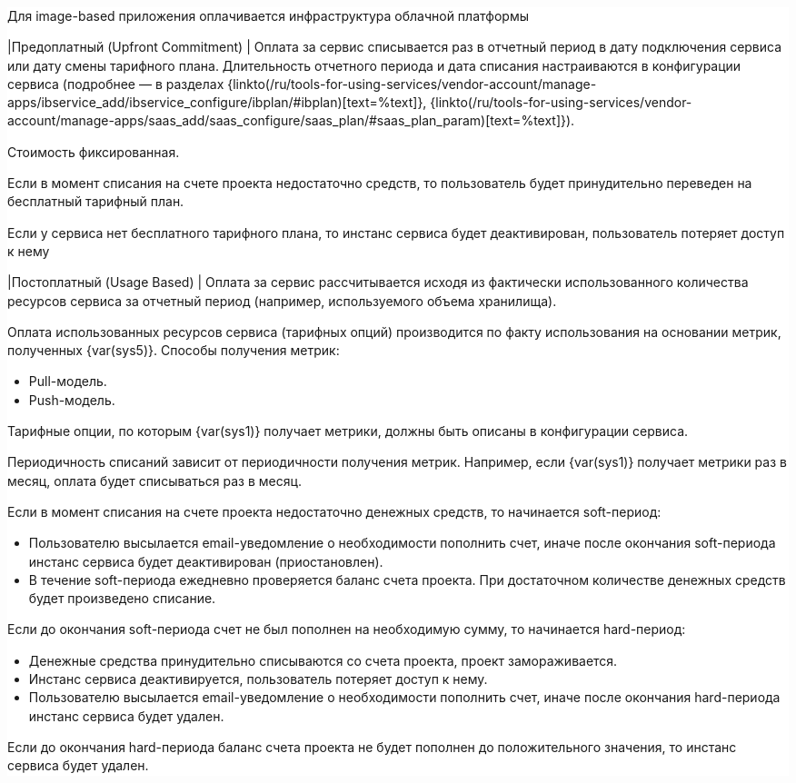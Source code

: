 Для image-based приложения оплачивается инфраструктура облачной платформы

|Предоплатный (Upfront Commitment)
|
Оплата за сервис списывается раз в отчетный период в дату подключения сервиса или дату смены тарифного плана. Длительность отчетного периода и дата списания настраиваются в конфигурации сервиса (подробнее — в разделах {linkto(/ru/tools-for-using-services/vendor-account/manage-apps/ibservice_add/ibservice_configure/ibplan/#ibplan)[text=%text]}, {linkto(/ru/tools-for-using-services/vendor-account/manage-apps/saas_add/saas_configure/saas_plan/#saas_plan_param)[text=%text]}).

Стоимость фиксированная.

Если в момент списания на счете проекта недостаточно средств, то пользователь будет принудительно переведен на бесплатный тарифный план.

Если у сервиса нет бесплатного тарифного плана, то инстанс сервиса будет деактивирован, пользователь потеряет доступ к нему

|Постоплатный (Usage Based)
|
Оплата за сервис рассчитывается исходя из фактически использованного количества ресурсов сервиса за отчетный период (например, используемого объема хранилища).

Оплата использованных ресурсов сервиса (тарифных опций) производится по факту использования на основании метрик, полученных {var(sys5)}. Способы получения метрик:

* Pull-модель.
* Push-модель.

Тарифные опции, по которым {var(sys1)} получает метрики, должны быть описаны в конфигурации сервиса.

Периодичность списаний зависит от периодичности получения метрик. Например, если {var(sys1)} получает метрики раз в месяц, оплата будет списываться раз в месяц.

Если в момент списания на счете проекта недостаточно денежных средств, то начинается soft-период:

* Пользователю высылается email-уведомление о необходимости пополнить счет, иначе после окончания soft-периода инстанс сервиса будет деактивирован (приостановлен).
* В течение soft-периода ежедневно проверяется баланс счета проекта. При достаточном количестве денежных средств будет произведено списание.

Если до окончания soft-периода счет не был пополнен на необходимую сумму, то начинается hard-период:

* Денежные средства принудительно списываются со счета проекта, проект замораживается.
* Инстанс сервиса деактивируется, пользователь потеряет доступ к нему.
* Пользователю высылается email-уведомление о необходимости пополнить счет, иначе после окончания hard-периода инстанс сервиса будет удален.

<err>

Если до окончания hard-периода баланс счета проекта не будет пополнен до положительного значения, то инстанс сервиса будет удален.
